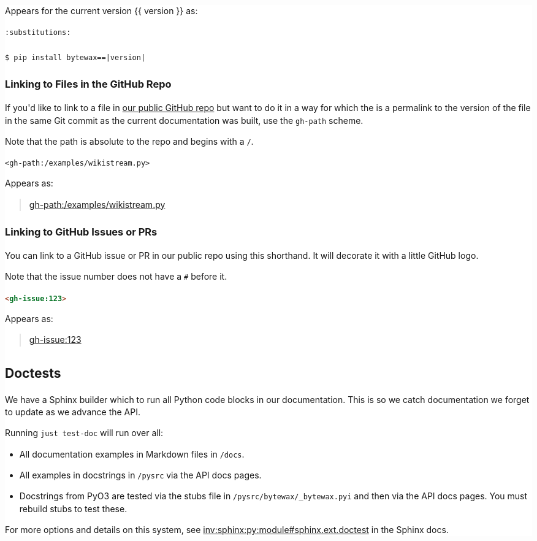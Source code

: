 Appears for the current version {{ version }} as:

```{code-block} console
:substitutions:

$ pip install bytewax==|version|
```

### Linking to Files in the GitHub Repo

If you'd like to link to a file in [our public GitHub
repo](https://github.com/bytewax/bytewax/) but want to do it in a way
for which the is a permalink to the version of the file in the same
Git commit as the current documentation was built, use the `gh-path`
scheme.

Note that the path is absolute to the repo and begins with a `/`.

```markdown
<gh-path:/examples/wikistream.py>
```

Appears as:

> <gh-path:/examples/wikistream.py>

### Linking to GitHub Issues or PRs

You can link to a GitHub issue or PR in our public repo using this
shorthand. It will decorate it with a little GitHub logo.

Note that the issue number does not have a `#` before it.

```markdown
<gh-issue:123>
```

Appears as:

> <gh-issue:123>

## Doctests

We have a Sphinx builder which to run all Python code blocks in our
documentation. This is so we catch documentation we forget to update
as we advance the API.

Running `just test-doc` will run over all:

- All documentation examples in Markdown files in `/docs`.

- All examples in docstrings in `/pysrc` via the API docs pages.

- Docstrings from PyO3 are tested via the stubs file in
  `/pysrc/bytewax/_bytewax.pyi` and then via the API docs pages. You
  must rebuild stubs to test these.

For more options and details on this system, see
<inv:sphinx:py:module#sphinx.ext.doctest> in the Sphinx docs.
